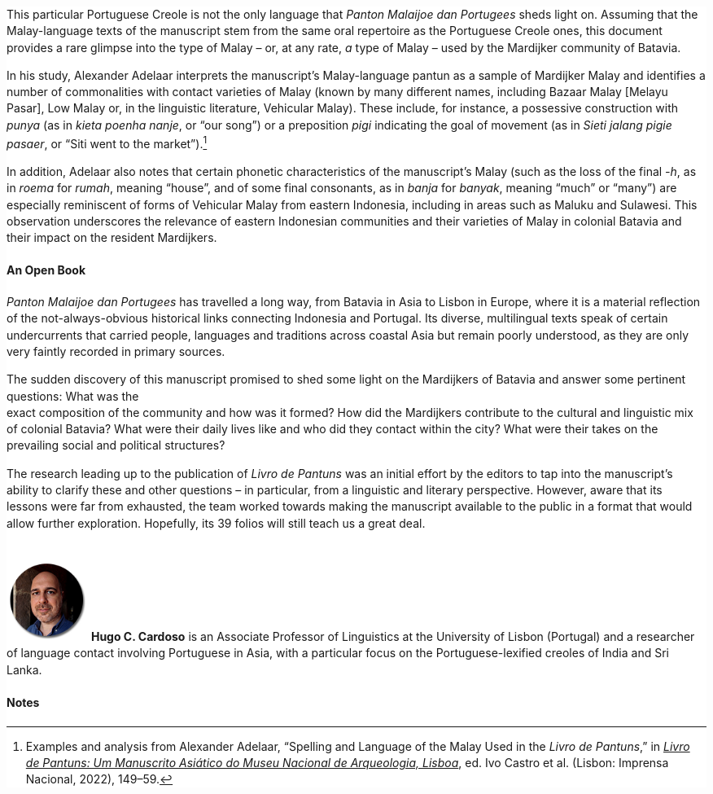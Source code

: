 This particular Portuguese Creole is not the only language that *Panton Malaijoe dan Portugees* sheds light on. Assuming that the Malay-language texts of the manuscript stem from the same oral repertoire as the Portuguese Creole ones, this document provides a rare glimpse into the type of Malay – or, at any rate, *a* type of Malay – used by the Mardijker community of Batavia.

In his study, Alexander Adelaar interprets the manuscript’s Malay-language pantun as a sample of Mardijker Malay and identifies a number of commonalities with contact varieties of Malay (known by many different names, including Bazaar Malay [Melayu Pasar], Low Malay or, in the linguistic literature, Vehicular Malay). These include, for instance, a possessive construction with *punya* (as in *kieta poenha nanje*, or “our song”) or a preposition *pigi* indicating the goal of movement (as in *Sieti jalang pigie pasaer*, or “Siti went to the market”).[^20]

In addition, Adelaar also notes that certain phonetic characteristics of the manuscript’s Malay (such as the loss of the final *-h*, as in *roema* for *rumah*, meaning “house”, and of some final consonants, as in *banja* for *banyak*, meaning “much” or “many”) are especially reminiscent of forms of Vehicular Malay from eastern Indonesia, including in areas such as Maluku and Sulawesi. This observation underscores the relevance of eastern Indonesian communities and their varieties of Malay in colonial Batavia and their impact on the resident Mardijkers.

#### **An Open Book**

*Panton Malaijoe dan Portugees* has travelled a long way, from Batavia in Asia to Lisbon in Europe, where it is a material reflection of the not-always-obvious historical links connecting Indonesia and Portugal. Its diverse, multilingual texts speak of certain undercurrents that carried people, languages and traditions across coastal Asia but remain poorly understood, as they are only very faintly recorded in primary sources.

The sudden discovery of this manuscript promised to shed some light on the Mardijkers of Batavia and answer some pertinent questions: What was the  
exact composition of the community and how was it formed? How did the Mardijkers contribute to the cultural and linguistic mix of colonial Batavia? What were their daily lives like and who did they contact within the city? What were their takes on the prevailing social and political structures?

The research leading up to the publication of *Livro de Pantuns* was an initial effort by the editors to tap into the manuscript’s ability to clarify these and other questions – in particular, from a linguistic and literary perspective. However, aware that its lessons were far from exhausted, the team worked towards making the manuscript available to the public in a format that would allow further exploration. Hopefully, its 39 folios will still teach us a great deal.

<div style="background-color: white;">
<br>
<img style="width: 100px; height: 100px;" src="/images/Authors/hugo_cardoso.png">
	<b>Hugo C. Cardoso</b> is an Associate Professor of Linguistics at the University of Lisbon (Portugal) and a researcher of language contact involving Portuguese in Asia, with a particular focus on the Portuguese-lexified creoles of India and Sri Lanka.</div>

#### **Notes**


[^1]: The data conveyed in this text is based on collaborative research conducted by Ivo Castro, Hugo Cardoso, Alan Baxter, Alexander Adelaar and Gijs Koster leading up to the publication of an edition and study of the manuscript. See Ivo Castro, Hugo C. Cardoso, Alan Baxter, Alexander Adelaar and Gijs Koster, eds., [*Livro de Pantuns: Um Manuscrito Asiático do Museu Nacional de Arqueologia, Lisboa = Book of Pantuns: An Asian Manuscript of the National Museum of Archeology, Lisbon*](https://eservice.nlb.gov.sg/item_holding.aspx?id=206072462) (Lisbon: Imprensa Nacional, 2022). (From National Library, Singapore, call no. RSEA 899.281 CAS).
[^2]: For a fuller account of the manuscript’s history and characteristics, see Ivo Castro and Hugo C. Cardoso, “O Manuscrito de Lisboa,” in [_Livro de Pantuns: Um Manuscrito Asiático do Museu Nacional de Arqueologia, Lisboa_](https://eservice.nlb.gov.sg/item_holding.aspx?id=206072462), ed. Ivo Castro et al. (Lisbon: Imprensa Nacional, 2022), 95–114.
[^3]: Hugo Schuchardt’s epistolar corpus is preserved at the University of Graz, and has been studied and digitised as part of a project led by Prof Bernhard Hurch. See “Hugo Schuchardt Archiv,” last accessed 2 June 2023, https://gams.uni-graz.at/context:hsa.
[^4]: Hugo Schuchardt, “Kreolische Studien IX. Über das Malaioportugiesische von Batavia und Tugu,” _Sitzungsberichte der Kaiserlichen Akademie der Wissenschaften in Wien, Philosophisch-historische Classe_ 122 (1890): 17.
[^5]: The correspondence between Schuchardt and Vasconcelos is published in Ivo Castro and Enrique Rodrigues-Moura, eds., _Hugo Schuchardt / José Leite de Vasconcellos. Correspondência_ (Bamberg: University of Bamberg Press, 2015), https://fis.uni-bamberg.de/handle/uniba/39832.
[^6]: The discovery was first reported in Ivo Castro, Hugo C. Cardoso, Gijs Koster, Alexander Adelaar and Alan Baxter, “The Lisbon Book of Pantuns,” _O Arqueólogo Português_ series V, 6/7 (2016–2017): 315–17, https://www.museunacionalarqueologia.gov.pt/wp-content/uploads/Book-of-Pantuns.pdf.
[^7]: An edition and study of these sources can be found in Philippe Maurer, [_The Former Portuguese Creole of Batavia and Tugu (Indonesia)_](http://eservice.nlb.gov.sg/item_holding_s.aspx?bid=14495821) (London/Colombo: Battlebridge, 2011). (From National Library, Singapore, call no. RSEA 469.79968 MAU). For a linguistic analysis of the Portuguese Creole texts in the manuscript, see Alan Baxter and Hugo C. Cardoso, “The ‘Panton Portugees’ of the Lisbon Manuscript,” in [_Livro de Pantuns: Um Manuscrito Asiático do Museu Nacional de Arqueologia, Lisboa,_](https://eservice.nlb.gov.sg/item_holding.aspx?id=206072462) ed. Ivo Castro et al. (Lisbon: Imprensa Nacional, 2022), 115–29.
[^8]: See Baxter and Cardoso, “The ‘Panton Portugees’ of the Lisbon Manuscript,” 119.
[^9]: For a more detailed account, see Gijs Koster, “The Poems in Malay in the _Livro de Pantuns_: Some Social, Historical and Literary Contexts,” in [_Livro de Pantuns: Um Manuscrito Asiático do Museu Nacional de Arqueologia, Lisboa_](https://eservice.nlb.gov.sg/item_holding.aspx?id=206072462), ed. Ivo Castro et al. (Lisbon: Imprensa Nacional, 2022), 141–46.
[^10]: For a description of the Portuguese Creole sequences, see Baxter and Cardoso, “The ‘Panton Portugees’ of the Lisbon Manuscript,” 115–29. For a study of the Malay-language sequences, see Gijs Koster, “The Poems in Malay in the _Livro de Pantuns_: Some Social, Historical and Literary Contexts,” 131–47.
[^11]: Transcription and proposed translation reproduced from Castro et al., [_Livro de Pantuns_](https://eservice.nlb.gov.sg/item_holding.aspx?id=206072462), 248–49.
[^12]: Transcription and proposed translation reproduced from Castro et al., [_Livro de Pantuns_](https://eservice.nlb.gov.sg/item_holding.aspx?id=206072462), 310–11.
[^13]: In his chapter in [_Livro de Pantuns_](https://eservice.nlb.gov.sg/item_holding.aspx?id=206072462) (p. 139), Gijs Koster identifies similarities between this text and _Syair Sinyor Kosta_, a poem that circulated widely in the Malay World in the early 19th century, four versions of which have been collated and studied. See A. Teeuw, R. Dumas, Muhammad Haji Salleh, R. Tol and M.J. van Yperen, eds., [_A Merry Senhor in the Malay world: Four Texts of the Syair Sinyor Kosta_](http://eservice.nlb.gov.sg/item_holding_s.aspx?bid=12474542) (Leiden: KITLV Press, 2004). (From National Library, Singapore, call no. RSEA 899.281009 MER). As Koster notes, the manuscript’s version may actually be a much earlier attestation of this poem.
[^14]: Transcription and proposed translation reproduced from Castro et al., [_Livro de Pantuns_](https://eservice.nlb.gov.sg/item_holding.aspx?id=206072462), 334–35.
[^15]: Transcription and proposed translation reproduced from Castro et al., [_Livro de Pantuns_](https://eservice.nlb.gov.sg/item_holding.aspx?id=206072462), 314–15.
[^16]: For a fuller description of the Mardijker community, see Koster, “The Poems in Malay in the _Livro de Pantuns:_ Some Social, Historical and Literary Contexts,” 131–32; Maria Isabel Tomás, “The Role of Women in the Cross-pollination Process in the Asian-Portuguese Varieties,” _Journal of Portuguese Linguistics_ 8, no. 2 (December 2009): 49–64, https://jpl.letras.ulisboa.pt/article/id/5575/.
[^17]: For an overview of the Portuguese-lexified creoles of Asia and the Pacific, see Alan Baxter, “Portuguese in the Pacific and Pacific Rim,” in [_Atlas of Languages of Intercultural Communication in the Pacific, Asia, and the Americas_](http://eservice.nlb.gov.sg/item_holding_s.aspx?bid=7979477), vol. 2, ed. Stephen A. Wurm, P. Mühlhäusler and Darrell Tryon (Berlin/New York: Mouton de Gruyter, 1996), 299–338. (From National Library, Singapore, call no. RUR 402.23 ATL); Hugo C. Cardoso, “Contact and Portuguese-lexified Creoles,” _in The Handbook of Language Contact_, 2nd ed., ed. Raymond Hickey (Hoboken, NJ: Wiley-Blackwell, 2020), 469–88; João Oliveira, “[Portugal’s Linguistic Legacy in Southeast Asia](https://biblioasia.nlb.gov.sg/vol-19/issue-1/apr-jun-2023/portuguese-legacy-southeast-asia/),” _BiblioAsia_ 19, no. 1 (April–June 2023): 40–47.
[^18]: That is not to say that Portuguese was absent from colonial Batavia. In fact, the first Portuguese-language translation of the Bible, undertaken by João Ferreira de Almeida, was completed in Batavia in the late 17th century.
[^19]: See for example Raan-Hann Tan, _Por-Tugu-Ese?: The Protestant Tugu Community of Jakarta, Indonesia_ (PhD diss., Instituto Universitário de Lisboa, 2016).
[^20]: Examples and analysis from Alexander Adelaar, “Spelling and Language of the Malay Used in the _Livro de Pantuns_,” in [_Livro de Pantuns: Um Manuscrito Asiático do Museu Nacional de Arqueologia, Lisboa_](https://eservice.nlb.gov.sg/item_holding.aspx?id=206072462), ed. Ivo Castro et al. (Lisbon: Imprensa Nacional, 2022), 149–59.